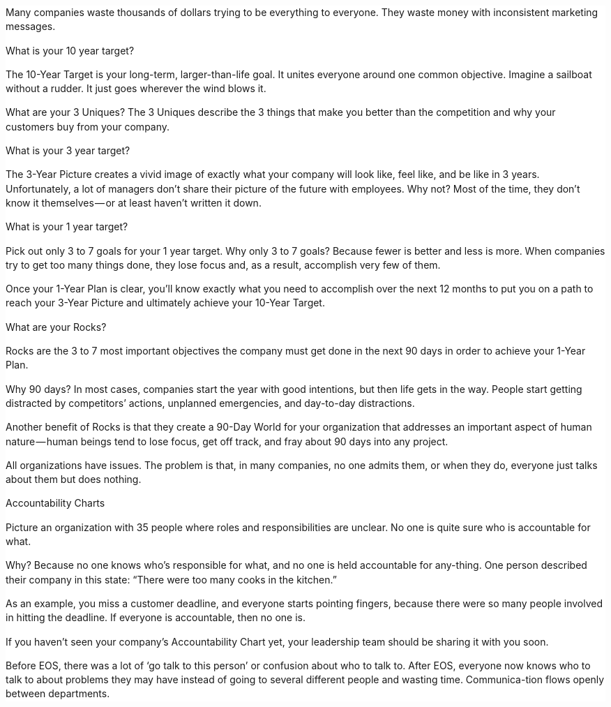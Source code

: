 Many companies waste thousands of dollars trying to be everything to everyone. They waste money with inconsistent marketing messages.

What is your 10 year target?

The 10-Year Target is your long-term, larger-than-life goal. It unites everyone around one common objective. Imagine a sailboat without a rudder. It just goes wherever the wind blows it.

What are your 3 Uniques? The 3 Uniques describe the 3 things that make you better than the competition and why your customers buy from your company.

What is your 3 year target?

The 3-Year Picture creates a vivid image of exactly what your company will look like, feel like, and be like in 3 years. Unfortunately, a lot of managers don’t share their picture of the future with employees. Why not? Most of the time, they don’t know it themselves — or at least haven’t written it down.

What is your 1 year target?

Pick out only 3 to 7 goals for your 1 year target. Why only 3 to 7 goals? Because fewer is better and less is more. When companies try to get too many things done, they lose focus and, as a result, accomplish very few of them.

Once your 1-Year Plan is clear, you’ll know exactly what you need to accomplish over the next 12 months to put you on a path to reach your 3-Year Picture and ultimately achieve your 10-Year Target.

What are your Rocks?

Rocks are the 3 to 7 most important objectives the company must get done in the next 90 days in order to achieve your 1-Year Plan.

Why 90 days? In most cases, companies start the year with good intentions, but then life gets in the way. People start getting distracted by competitors’ actions, unplanned emergencies, and day-to-day distractions.

Another benefit of Rocks is that they create a 90-Day World for your organization that addresses an important aspect of human nature — human beings tend to lose focus, get off track, and fray about 90 days into any project.

All organizations have issues. The problem is that, in many companies, no one admits them, or when they do, everyone just talks about them but does nothing.

Accountability Charts

Picture an organization with 35 people where roles and responsibilities are unclear. No one is quite sure who is accountable for what.

Why? Because no one knows who’s responsible for what, and no one is held accountable for any-thing. One person described their company in this state: “There were too many cooks in the kitchen.”

As an example, you miss a customer deadline, and everyone starts pointing fingers, because there were so many people involved in hitting the deadline. If everyone is accountable, then no one is.

If you haven’t seen your company’s Accountability Chart yet, your leadership team should be sharing it with you soon.

Before EOS, there was a lot of ‘go talk to this person’ or confusion about who to talk to. After EOS, everyone now knows who to talk to about problems they may have instead of going to several different people and wasting time. Communica-tion flows openly between departments.
